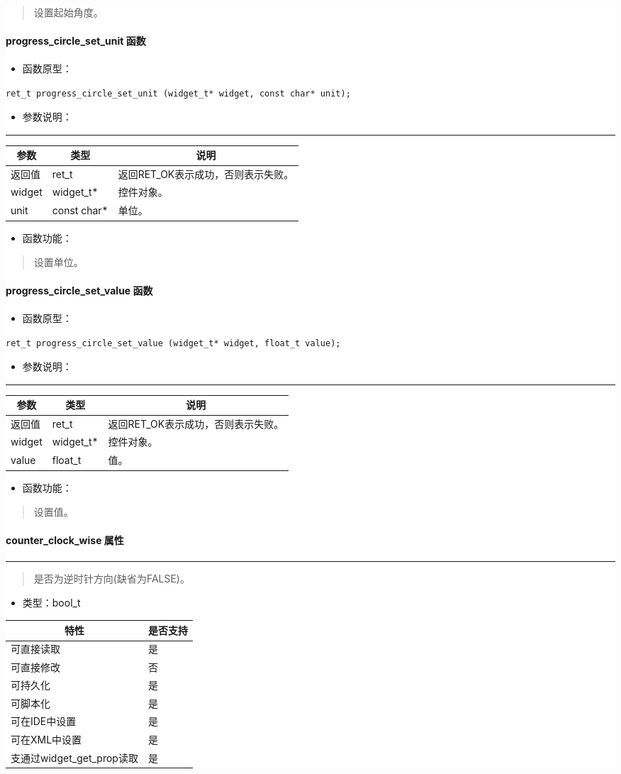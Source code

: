 > <p id="progress_circle_t_progress_circle_set_start_angle"> 设置起始角度。



#### progress\_circle\_set\_unit 函数
* 函数原型：

```
ret_t progress_circle_set_unit (widget_t* widget, const char* unit);
```

* 参数说明：

-----------------------

| 参数 | 类型 | 说明 |
| -------- | ----- | --------- |
| 返回值 | ret\_t | 返回RET\_OK表示成功，否则表示失败。 |
| widget | widget\_t* | 控件对象。 |
| unit | const char* | 单位。 |
* 函数功能：

> <p id="progress_circle_t_progress_circle_set_unit"> 设置单位。



#### progress\_circle\_set\_value 函数
* 函数原型：

```
ret_t progress_circle_set_value (widget_t* widget, float_t value);
```

* 参数说明：

-----------------------

| 参数 | 类型 | 说明 |
| -------- | ----- | --------- |
| 返回值 | ret\_t | 返回RET\_OK表示成功，否则表示失败。 |
| widget | widget\_t* | 控件对象。 |
| value | float\_t | 值。 |
* 函数功能：

> <p id="progress_circle_t_progress_circle_set_value"> 设置值。



#### counter\_clock\_wise 属性
-----------------------
> <p id="progress_circle_t_counter_clock_wise"> 是否为逆时针方向(缺省为FALSE)。


* 类型：bool\_t

| 特性 | 是否支持 |
| -------- | ----- |
| 可直接读取 | 是 |
| 可直接修改 | 否 |
| 可持久化   | 是 |
| 可脚本化   | 是 |
| 可在IDE中设置 | 是 |
| 可在XML中设置 | 是 |
| 支通过widget_get_prop读取 | 是 |
